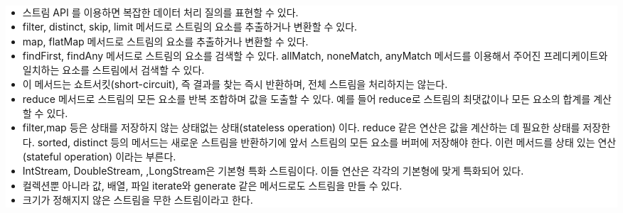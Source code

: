 - 스트림 API 를 이용하면 복잡한 데이터 처리 질의를 표현할 수 있다.
- filter, distinct, skip, limit 메서드로 스트림의 요소를 추출하거나 변환할 수 있다.
- map, flatMap 메서드로 스트림의 요소를 추출하거나 변환할 수 있다.
- findFirst, findAny 메서드로 스트림의 요소를 검색할 수 있다. allMatch, noneMatch, anyMatch 메서드를 이용해서 주어진 프레디케이트와 일치하는 요소를 스트림에서 검색할 수 있다.
- 이 메서드는 쇼트서킷(short-circuit), 즉 결과를 찾는 즉시 반환하며, 전체 스트림을 처리하지는 않는다.
- reduce 메서드로 스트림의 모든 요소를 반복 조합하며 값을 도출할 수 있다. 예를 들어 reduce로 스트림의 최댓값이나 모든 요소의 합계를 계산할 수 있다.
- filter,map 등은 상태를 저장하지 않는  상태없는 상태(stateless operation) 이다. reduce 같은 연산은 값을 계산하는 데 필요한 상태를 저장한다. sorted, distinct 등의 메서드는 새로운 스트림을 반환하기에 앞서 스트림의 모든 요소를 버퍼에 저장해야 한다. 이런 메서드를 상태 있는 연산(stateful operation) 이라는 부른다.
- IntStream, DoubleStream, ,LongStream은 기본형 특화 스트림이다. 이들 연산은 각각의 기본형에 맞게 특화되어 있다.
- 컬렉션뿐 아니라 값, 배열, 파일 iterate와 generate 같은 메서드로도 스트림을 만들 수 있다.
- 크기가 정해지지 않은 스트림을 무한 스트림이라고 한다.

